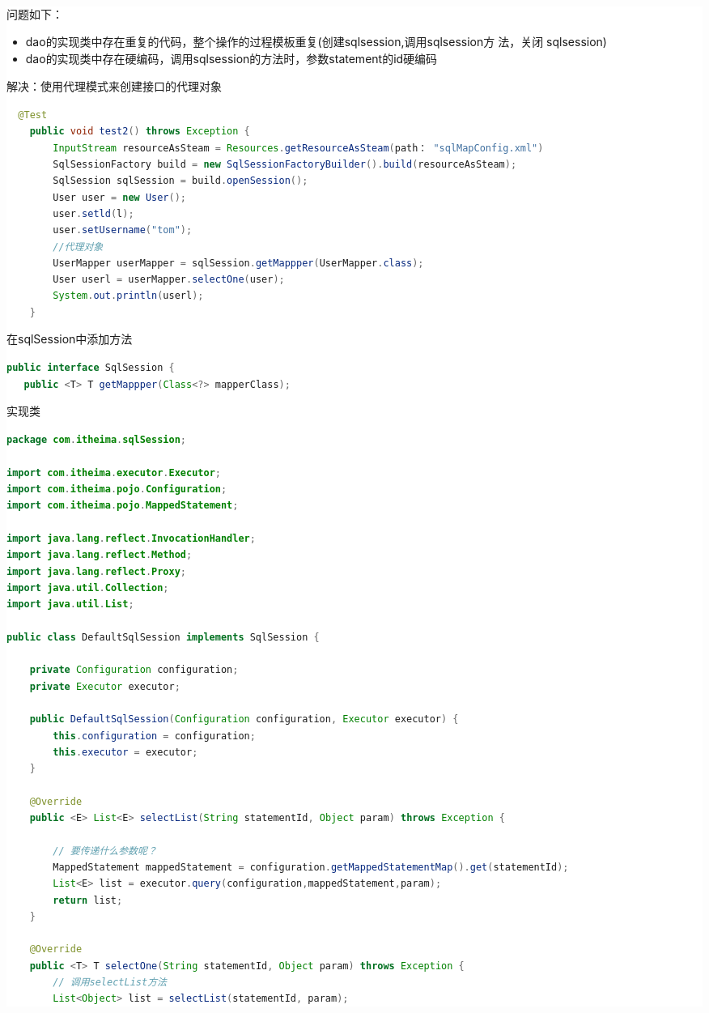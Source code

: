 问题如下：

- dao的实现类中存在重复的代码，整个操作的过程模板重复(创建sqlsession,调用sqlsession方 法，关闭 sqlsession)
- dao的实现类中存在硬编码，调用sqlsession的方法时，参数statement的id硬编码

解决：使用代理模式来创建接口的代理对象

```java
  @Test
    public void test2() throws Exception {
        InputStream resourceAsSteam = Resources.getResourceAsSteam(path： "sqlMapConfig.xml")
        SqlSessionFactory build = new SqlSessionFactoryBuilder().build(resourceAsSteam);
        SqlSession sqlSession = build.openSession();
        User user = new User();
        user.setld(l);
        user.setUsername("tom");
        //代理对象
        UserMapper userMapper = sqlSession.getMappper(UserMapper.class);
        User userl = userMapper.selectOne(user);
        System.out.println(userl);
    }
```

在sqlSession中添加方法

```java
public interface SqlSession {
   public <T> T getMappper(Class<?> mapperClass);
```

实现类

```java
package com.itheima.sqlSession;

import com.itheima.executor.Executor;
import com.itheima.pojo.Configuration;
import com.itheima.pojo.MappedStatement;

import java.lang.reflect.InvocationHandler;
import java.lang.reflect.Method;
import java.lang.reflect.Proxy;
import java.util.Collection;
import java.util.List;

public class DefaultSqlSession implements SqlSession {

    private Configuration configuration;
    private Executor executor;

    public DefaultSqlSession(Configuration configuration, Executor executor) {
        this.configuration = configuration;
        this.executor = executor;
    }

    @Override
    public <E> List<E> selectList(String statementId, Object param) throws Exception {

        // 要传递什么参数呢？
        MappedStatement mappedStatement = configuration.getMappedStatementMap().get(statementId);
        List<E> list = executor.query(configuration,mappedStatement,param);
        return list;
    }

    @Override
    public <T> T selectOne(String statementId, Object param) throws Exception {
        // 调用selectList方法
        List<Object> list = selectList(statementId, param);
```
